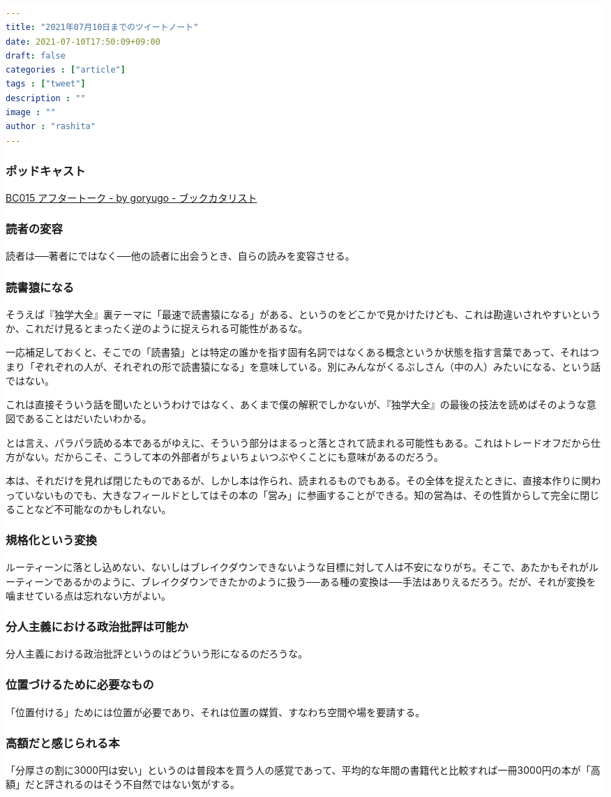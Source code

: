 ```yaml
---
title: "2021年07月10日までのツイートノート"
date: 2021-07-10T17:50:09+09:00
draft: false
categories : ["article"]
tags : ["tweet"]
description : ""
image : ""
author : "rashita"
---
```


### ポッドキャスト

[BC015 アフタートーク - by goryugo - ブックカタリスト](https://bookcatalyst.substack.com/p/bc015--1b8?r=8qq62&utm_campaign=post&utm_medium=web&utm_source=twitter)



### 読者の変容

読者は──著者にではなく──他の読者に出会うとき、自らの読みを変容させる。

### 読書猿になる

そうえば『独学大全』裏テーマに「最速で読書猿になる」がある、というのをどこかで見かけたけども、これは勘違いされやすいというか、これだけ見るとまったく逆のように捉えられる可能性があるな。

一応補足しておくと、そこでの「読書猿」とは特定の誰かを指す固有名詞ではなくある概念というか状態を指す言葉であって、それはつまり「ぞれぞれの人が、それぞれの形で読書猿になる」を意味している。別にみんながくるぶしさん（中の人）みたいになる、という話ではない。

これは直接そういう話を聞いたというわけではなく、あくまで僕の解釈でしかないが、『独学大全』の最後の技法を読めばそのような意図であることはだいたいわかる。

とは言え、パラパラ読める本であるがゆえに、そういう部分はまるっと落とされて読まれる可能性もある。これはトレードオフだから仕方がない。だからこそ、こうして本の外部者がちょいちょいつぶやくことにも意味があるのだろう。

本は、それだけを見れば閉じたものであるが、しかし本は作られ、読まれるものでもある。その全体を捉えたときに、直接本作りに関わっていないものでも、大きなフィールドとしてはその本の「営み」に参画することができる。知の営為は、その性質からして完全に閉じることなど不可能なのかもしれない。

### 規格化という変換

ルーティーンに落とし込めない、ないしはブレイクダウンできないような目標に対して人は不安になりがち。そこで、あたかもそれがルーティーンであるかのように、ブレイクダウンできたかのように扱う──ある種の変換は──手法はありえるだろう。だが、それが変換を噛ませている点は忘れない方がよい。

### 分人主義における政治批評は可能か

分人主義における政治批評というのはどういう形になるのだろうな。

### 位置づけるために必要なもの

「位置付ける」ためには位置が必要であり、それは位置の媒質、すなわち空間や場を要請する。

### 高額だと感じられる本

「分厚さの割に3000円は安い」というのは普段本を買う人の感覚であって、平均的な年間の書籍代と比較すれば一冊3000円の本が「高額」だと評されるのはそう不自然ではない気がする。
